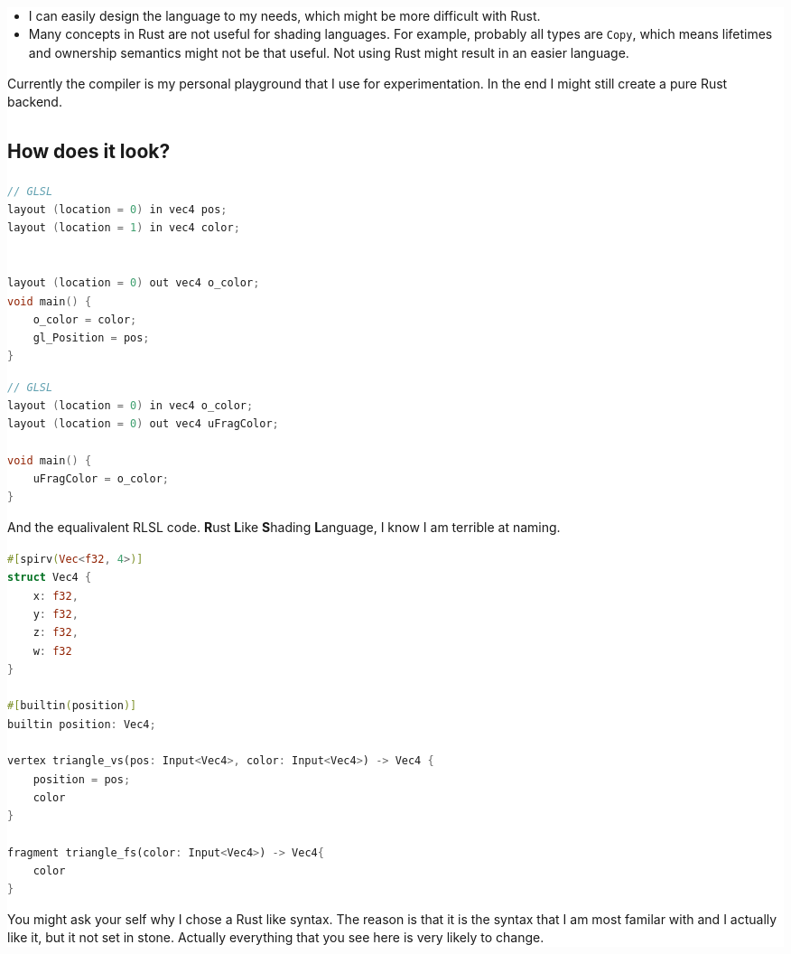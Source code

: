 - I can easily design the language to my needs, which might be more difficult with Rust.
- Many concepts in Rust are not useful for shading languages. For example, probably all types are `Copy`, which means lifetimes and ownership semantics might not be that useful. Not using Rust might result in an easier language.

Currently the compiler is my personal playground that I use for experimentation. In the end I might still create a pure Rust backend.

## How does it look?
```C
// GLSL
layout (location = 0) in vec4 pos;
layout (location = 1) in vec4 color;


layout (location = 0) out vec4 o_color;
void main() {
    o_color = color;
    gl_Position = pos;
}
```

```C
// GLSL
layout (location = 0) in vec4 o_color;
layout (location = 0) out vec4 uFragColor;

void main() {
    uFragColor = o_color;
}
```
And the equalivalent RLSL code. **R**ust **L**ike **S**hading **L**anguage, I know I am terrible at naming.
```Rust
#[spirv(Vec<f32, 4>)]
struct Vec4 {
    x: f32,
    y: f32,
    z: f32,
    w: f32
}

#[builtin(position)]
builtin position: Vec4;

vertex triangle_vs(pos: Input<Vec4>, color: Input<Vec4>) -> Vec4 {
    position = pos;
    color
}

fragment triangle_fs(color: Input<Vec4>) -> Vec4{
    color
}
```
You might ask your self why I chose a Rust like syntax. The reason is that it is the syntax that I am most familar with and I actually like it, but it not set in stone. Actually everything that you see here is very likely to change.
